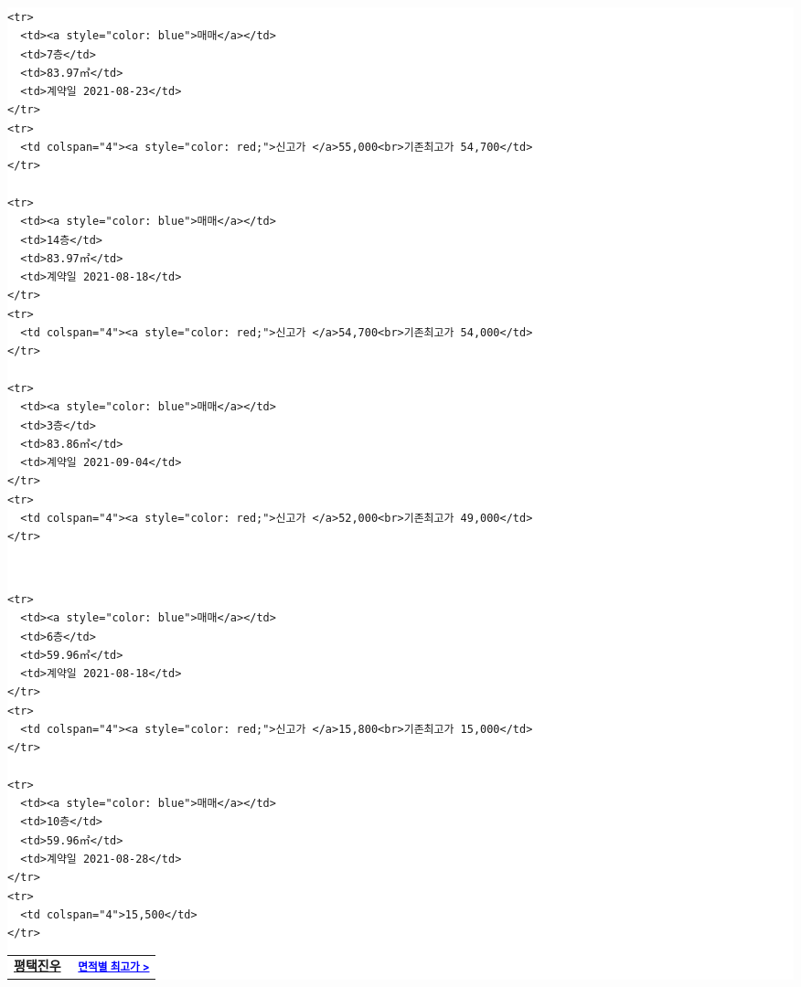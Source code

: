     <tr>
      <td><a style="color: blue">매매</a></td>
      <td>7층</td>
      <td>83.97㎡</td>
      <td>계약일 2021-08-23</td>
    </tr>
    <tr>
      <td colspan="4"><a style="color: red;">신고가 </a>55,000<br>기존최고가 54,700</td>
    </tr>
      
    <tr>
      <td><a style="color: blue">매매</a></td>
      <td>14층</td>
      <td>83.97㎡</td>
      <td>계약일 2021-08-18</td>
    </tr>
    <tr>
      <td colspan="4"><a style="color: red;">신고가 </a>54,700<br>기존최고가 54,000</td>
    </tr>
      
    <tr>
      <td><a style="color: blue">매매</a></td>
      <td>3층</td>
      <td>83.86㎡</td>
      <td>계약일 2021-09-04</td>
    </tr>
    <tr>
      <td colspan="4"><a style="color: red;">신고가 </a>52,000<br>기존최고가 49,000</td>
    </tr>
      
</table>
<br>
<table>
  <tr>
    <td colspan="4" style="font-weight: bold;"><a href="/apt/경기도평택시비전동평택진우">평택진우</a> &nbsp;&nbsp;&nbsp; <a style="color: blue; font-size: smaller;" href="/apt/경기도평택시비전동평택진우">면적별 최고가 ></a></td>
  </tr>
    
    <tr>
      <td><a style="color: blue">매매</a></td>
      <td>6층</td>
      <td>59.96㎡</td>
      <td>계약일 2021-08-18</td>
    </tr>
    <tr>
      <td colspan="4"><a style="color: red;">신고가 </a>15,800<br>기존최고가 15,000</td>
    </tr>
      
    <tr>
      <td><a style="color: blue">매매</a></td>
      <td>10층</td>
      <td>59.96㎡</td>
      <td>계약일 2021-08-28</td>
    </tr>
    <tr>
      <td colspan="4">15,500</td>
    </tr>
      